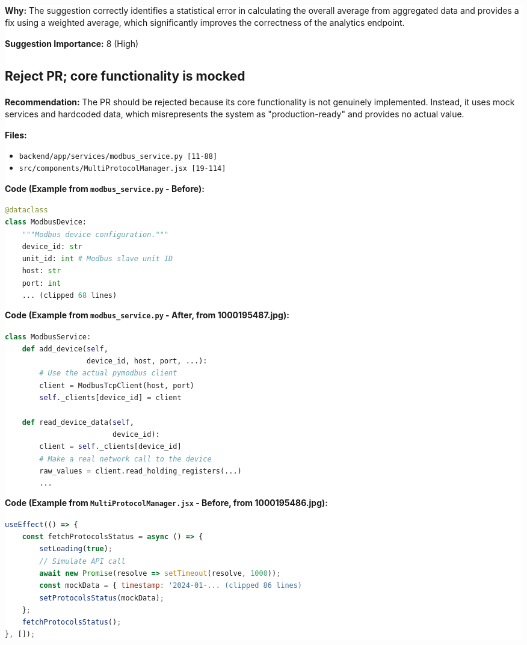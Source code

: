 **Why:** The suggestion correctly identifies a statistical error in calculating the overall average from aggregated data and provides a fix using a weighted average, which significantly improves the correctness of the analytics endpoint.

**Suggestion Importance:** 8 (High)



## Reject PR; core functionality is mocked

**Recommendation:** The PR should be rejected because its core functionality is not genuinely implemented. Instead, it uses mock services and hardcoded data, which misrepresents the system as "production-ready" and provides no actual value.

**Files:**
- `backend/app/services/modbus_service.py [11-88]`
- `src/components/MultiProtocolManager.jsx [19-114]`

**Code (Example from `modbus_service.py` - Before):**
```python
@dataclass
class ModbusDevice:
    """Modbus device configuration."""
    device_id: str
    unit_id: int # Modbus slave unit ID
    host: str
    port: int
    ... (clipped 68 lines)
```

**Code (Example from `modbus_service.py` - After, from 1000195487.jpg):**
```python
class ModbusService:
    def add_device(self,
                   device_id, host, port, ...):
        # Use the actual pymodbus client
        client = ModbusTcpClient(host, port)
        self._clients[device_id] = client

    def read_device_data(self,
                         device_id):
        client = self._clients[device_id]
        # Make a real network call to the device
        raw_values = client.read_holding_registers(...)
        ...
```

**Code (Example from `MultiProtocolManager.jsx` - Before, from 1000195486.jpg):**
```jsx
useEffect(() => {
    const fetchProtocolsStatus = async () => {
        setLoading(true);
        // Simulate API call
        await new Promise(resolve => setTimeout(resolve, 1000));
        const mockData = { timestamp: '2024-01-... (clipped 86 lines)
        setProtocolsStatus(mockData);
    };
    fetchProtocolsStatus();
}, []);
```
